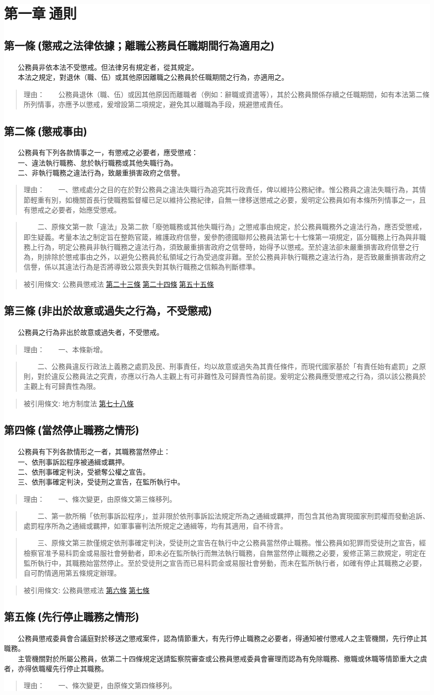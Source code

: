 第一章  通則
============
第一條 (懲戒之法律依據；離職公務員任職期間行為適用之)
-----------------------------------------------------
　　公務員非依本法不受懲戒。但法律另有規定者，從其規定。  
　　本法之規定，對退休（職、伍）或其他原因離職之公務員於任職期間之行為，亦適用之。  
> 理由：　　公務員退休（職、伍）或因其他原因而離職者（例如：辭職或資遣等），其於公務員關係存續之任職期間，如有本法第二條所列情事，亦應予以懲戒，爰增設第二項規定，避免其以離職為手段，規避懲戒責任。



第二條 (懲戒事由)
-----------------
　　公務員有下列各款情事之一，有懲戒之必要者，應受懲戒：  
　　一、違法執行職務、怠於執行職務或其他失職行為。  
　　二、非執行職務之違法行為，致嚴重損害政府之信譽。  
> 理由：　　一、懲戒處分之目的在於對公務員之違法失職行為追究其行政責任，俾以維持公務紀律。惟公務員之違法失職行為，其情節輕重有別，如機關首長行使職務監督權已足以維持公務紀律，自無一律移送懲戒之必要，爰明定公務員如有本條所列情事之一，且有懲戒之必要者，始應受懲戒。

> 　　二、原條文第一款「違法」及第二款「廢弛職務或其他失職行為」之懲戒事由規定，於公務員職務外之違法行為，應否受懲戒，即生疑義。考量本法之制定旨在整飭官箴，維護政府信譽，爰參酌德國聯邦公務員法第七十七條第一項規定，區分職務上行為與非職務上行為，明定公務員非執行職務之違法行為，須致嚴重損害政府之信譽時，始得予以懲戒。至於違法卻未嚴重損害政府信譽之行為，則排除於懲戒事由之外，以避免公務員於私領域之行為受過度非難。至於公務員非執行職務之違法行為，是否致嚴重損害政府之信譽，係以其違法行為是否將導致公眾喪失對其執行職務之信賴為判斷標準。

> 被引用條文: 公務員懲戒法 [第二十三條](../../考試/考核獎懲/公務員懲戒法.md#第二十三條-彈劾案連同證據移付懲戒) [第二十四條](../../考試/考核獎懲/公務員懲戒法.md#第二十四條-受懲戒者應送請監察院審查或公懲會審理) [第五十五條](../../考試/考核獎懲/公務員懲戒法.md#第五十五條-為懲戒處分之判決或不受懲戒處分之判決)



第三條 (非出於故意或過失之行為，不受懲戒)
-----------------------------------------
　　公務員之行為非出於故意或過失者，不受懲戒。  
> 理由：　　一、本條新增。

> 　　二、公務員違反行政法上義務之處罰及民、刑事責任，均以故意或過失為其責任條件，而現代國家基於「有責任始有處罰」之原則，對於違反公務員法之究責，亦應以行為人主觀上有可非難性及可歸責性為前提。爰明定公務員應受懲戒之行為，須以該公務員於主觀上有可歸責性為限。

> 被引用條文: 地方制度法 [第七十八條](../../內政/民政/地方制度法.md#第七十八條-地方首長停職之情事)



第四條 (當然停止職務之情形)
---------------------------
　　公務員有下列各款情形之一者，其職務當然停止：  
　　一、依刑事訴訟程序被通緝或羈押。  
　　二、依刑事確定判決，受褫奪公權之宣告。  
　　三、依刑事確定判決，受徒刑之宣告，在監所執行中。  
> 理由：　　一、條次變更，由原條文第三條移列。

> 　　二、第一款所稱「依刑事訴訟程序」，並非限於依刑事訴訟法規定所為之通緝或羈押，而包含其他為實現國家刑罰權而發動追訴、處罰程序所為之通緝或羈押，如軍事審判法所規定之通緝等，均有其適用，自不待言。

> 　　三、原條文第三款僅規定依刑事確定判決，受徒刑之宣告在執行中之公務員當然停止職務。惟公務員如犯罪而受徒刑之宣告，經檢察官准予易科罰金或易服社會勞動者，即未必在監所執行而無法執行職務，自無當然停止職務之必要，爰修正第三款規定，明定在監所執行中，其職務始當然停止。至於受徒刑之宣告而已易科罰金或易服社會勞動，而未在監所執行者，如確有停止其職務之必要，自可酌情適用第五條規定辦理。

> 被引用條文: 公務員懲戒法 [第六條](../../考試/考核獎懲/公務員懲戒法.md#第六條-停職中之職務行為，不生效力) [第七條](../../考試/考核獎懲/公務員懲戒法.md#第七條-復職及補給薪俸)



第五條 (先行停止職務之情形)
---------------------------
　　公務員懲戒委員會合議庭對於移送之懲戒案件，認為情節重大，有先行停止職務之必要者，得通知被付懲戒人之主管機關，先行停止其職務。  
　　主管機關對於所屬公務員，依第二十四條規定送請監察院審查或公務員懲戒委員會審理而認為有免除職務、撤職或休職等情節重大之虞者，亦得依職權先行停止其職務。  
> 理由：　　一、條次變更，由原條文第四條移列。
